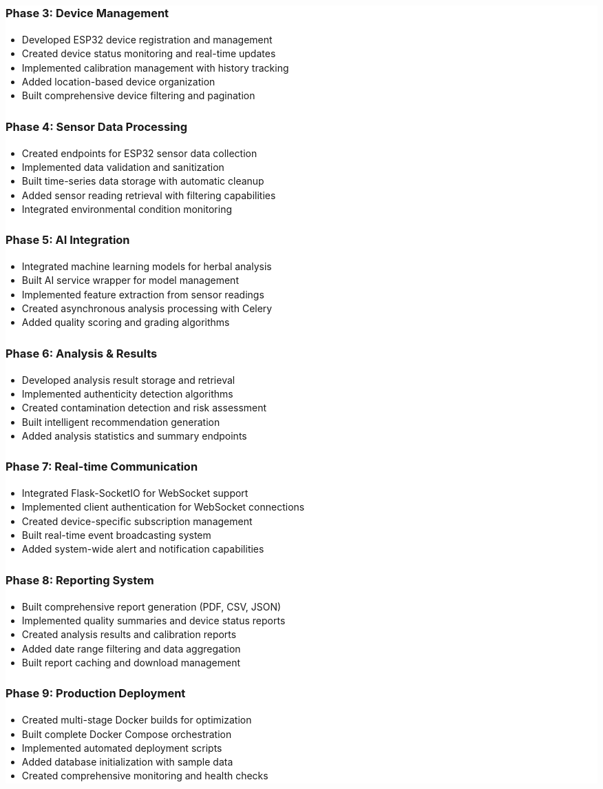 ### Phase 3: Device Management
- Developed ESP32 device registration and management
- Created device status monitoring and real-time updates
- Implemented calibration management with history tracking
- Added location-based device organization
- Built comprehensive device filtering and pagination

### Phase 4: Sensor Data Processing
- Created endpoints for ESP32 sensor data collection
- Implemented data validation and sanitization
- Built time-series data storage with automatic cleanup
- Added sensor reading retrieval with filtering capabilities
- Integrated environmental condition monitoring

### Phase 5: AI Integration
- Integrated machine learning models for herbal analysis
- Built AI service wrapper for model management
- Implemented feature extraction from sensor readings
- Created asynchronous analysis processing with Celery
- Added quality scoring and grading algorithms

### Phase 6: Analysis & Results
- Developed analysis result storage and retrieval
- Implemented authenticity detection algorithms
- Created contamination detection and risk assessment
- Built intelligent recommendation generation
- Added analysis statistics and summary endpoints

### Phase 7: Real-time Communication
- Integrated Flask-SocketIO for WebSocket support
- Implemented client authentication for WebSocket connections
- Created device-specific subscription management
- Built real-time event broadcasting system
- Added system-wide alert and notification capabilities

### Phase 8: Reporting System
- Built comprehensive report generation (PDF, CSV, JSON)
- Implemented quality summaries and device status reports
- Created analysis results and calibration reports
- Added date range filtering and data aggregation
- Built report caching and download management

### Phase 9: Production Deployment
- Created multi-stage Docker builds for optimization
- Built complete Docker Compose orchestration
- Implemented automated deployment scripts
- Added database initialization with sample data
- Created comprehensive monitoring and health checks

